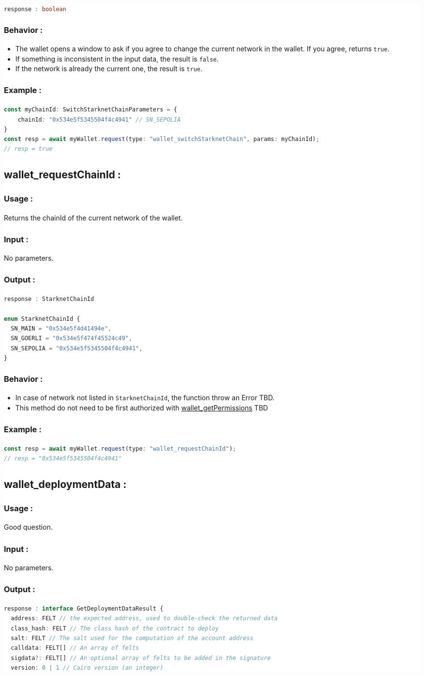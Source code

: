 ```typescript
response : boolean
```
### Behavior :
- The wallet opens a window to ask if you agree to change the current network in the wallet. If you agree, returns `true`. 
- If something is inconsistent in the input data, the result is `false`.
- If the network is already the current one, the result is `true`.
### Example :
```typescript
const myChainId: SwitchStarknetChainParameters = {
    chainId: "0x534e5f5345504f4c4941" // SN_SEPOLIA
}
const resp = await myWallet.request(type: "wallet_switchStarknetChain", params: myChainId);
// resp = true
```
   
 
## wallet_requestChainId :
### Usage :
Returns the chainId of the current network of the wallet. 
### Input :
No parameters.
### Output :
```typescript
response : StarknetChainId

enum StarknetChainId {
  SN_MAIN = "0x534e5f4d41494e",
  SN_GOERLI = "0x534e5f474f45524c49",
  SN_SEPOLIA = "0x534e5f5345504f4c4941",
}
```
### Behavior :
- In case of network not listed in `StarknetChainId`, the function throw an Error TBD.
- This method do not need to be first authorized with [wallet_getPermissions](#wallet_getpermissions) TBD
### Example :
```typescript
const resp = await myWallet.request(type: "wallet_requestChainId");
// resp = "0x534e5f5345504f4c4941"
```

## wallet_deploymentData :
### Usage :
Good question. 
### Input :
No parameters.
### Output :
```typescript
response : interface GetDeploymentDataResult {
  address: FELT // the expected address, used to double-check the returned data
  class_hash: FELT // The class hash of the contract to deploy
  salt: FELT // The salt used for the computation of the account address
  calldata: FELT[] // An array of felts
  sigdata?: FELT[] // An optional array of felts to be added in the signature
  version: 0 | 1 // Cairo version (an integer)
```